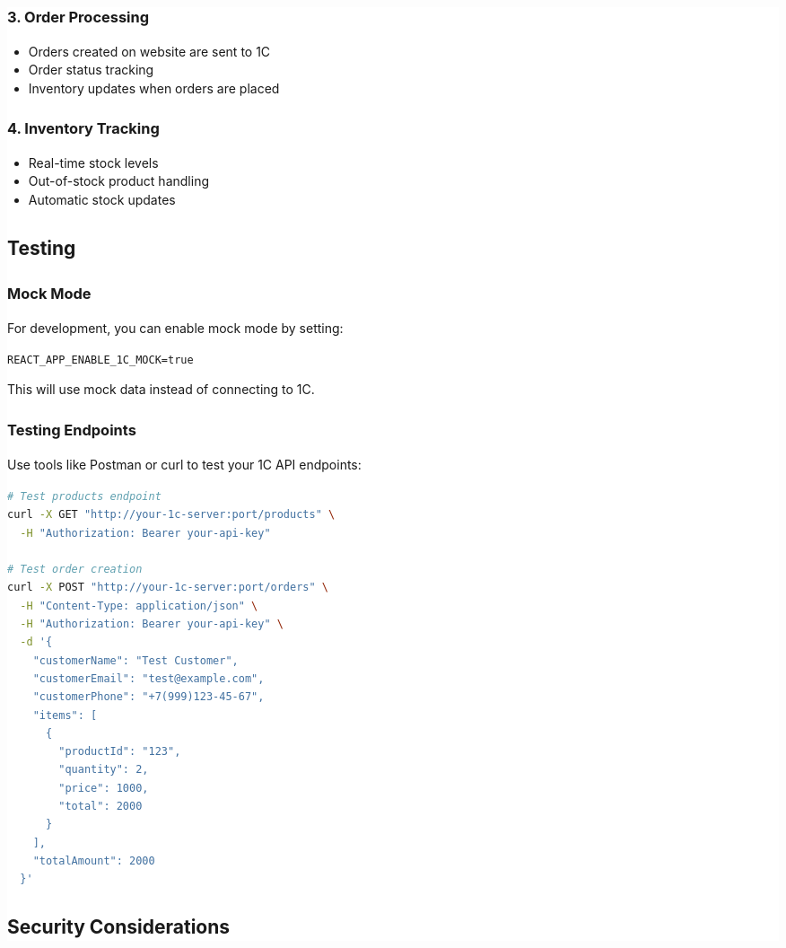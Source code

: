 ### 3. Order Processing
- Orders created on website are sent to 1C
- Order status tracking
- Inventory updates when orders are placed

### 4. Inventory Tracking
- Real-time stock levels
- Out-of-stock product handling
- Automatic stock updates

## Testing

### Mock Mode
For development, you can enable mock mode by setting:
```env
REACT_APP_ENABLE_1C_MOCK=true
```

This will use mock data instead of connecting to 1C.

### Testing Endpoints
Use tools like Postman or curl to test your 1C API endpoints:

```bash
# Test products endpoint
curl -X GET "http://your-1c-server:port/products" \
  -H "Authorization: Bearer your-api-key"

# Test order creation
curl -X POST "http://your-1c-server:port/orders" \
  -H "Content-Type: application/json" \
  -H "Authorization: Bearer your-api-key" \
  -d '{
    "customerName": "Test Customer",
    "customerEmail": "test@example.com",
    "customerPhone": "+7(999)123-45-67",
    "items": [
      {
        "productId": "123",
        "quantity": 2,
        "price": 1000,
        "total": 2000
      }
    ],
    "totalAmount": 2000
  }'
```

## Security Considerations
